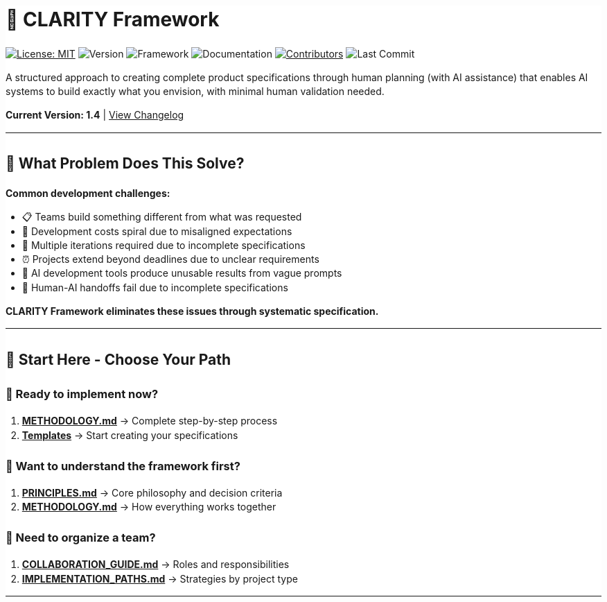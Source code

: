# 🚀 CLARITY Framework

[![License: MIT](https://img.shields.io/badge/License-MIT-yellow.svg)](https://opensource.org/licenses/MIT)
![Version](https://img.shields.io/badge/version-1.4-blue.svg)
![Framework](https://img.shields.io/badge/type-methodology-green.svg)
![Documentation](https://img.shields.io/badge/docs-complete-brightgreen.svg)
[![Contributors](https://img.shields.io/github/contributors/adrian-d-hidalgo/clarity-framework.svg)](https://github.com/adrian-d-hidalgo/clarity-framework/graphs/contributors)
![Last Commit](https://img.shields.io/github/last-commit/adrian-d-hidalgo/clarity-framework.svg)

A structured approach to creating complete product specifications through human planning (with AI assistance) that enables AI systems to build exactly what you envision, with minimal human validation needed.

**Current Version: 1.4** | [View Changelog](CHANGELOG.md)

---

## 🎯 What Problem Does This Solve?

**Common development challenges:**

- 📋 Teams build something different from what was requested
- 💸 Development costs spiral due to misaligned expectations
- 🔄 Multiple iterations required due to incomplete specifications
- ⏰ Projects extend beyond deadlines due to unclear requirements
- 🤖 AI development tools produce unusable results from vague prompts
- 🔄 Human-AI handoffs fail due to incomplete specifications

**CLARITY Framework eliminates these issues through systematic specification.**

---

## 🧭 Start Here - Choose Your Path

### **🚀 Ready to implement now?**

1. **[METHODOLOGY.md](framework/METHODOLOGY.md)** → Complete step-by-step process
2. **[Templates](templates/)** → Start creating your specifications

### **🧠 Want to understand the framework first?**

1. **[PRINCIPLES.md](framework/PRINCIPLES.md)** → Core philosophy and decision criteria
2. **[METHODOLOGY.md](framework/METHODOLOGY.md)** → How everything works together

### **👥 Need to organize a team?**

1. **[COLLABORATION_GUIDE.md](framework/COLLABORATION_GUIDE.md)** → Roles and responsibilities
2. **[IMPLEMENTATION_PATHS.md](framework/IMPLEMENTATION_PATHS.md)** → Strategies by project type

---